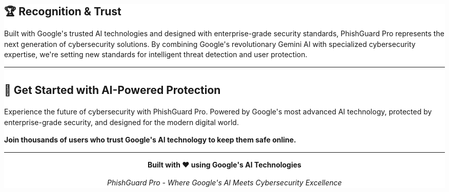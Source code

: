## 🏆 **Recognition & Trust**

Built with Google's trusted AI technologies and designed with enterprise-grade security standards, PhishGuard Pro represents the next generation of cybersecurity solutions. By combining Google's revolutionary Gemini AI with specialized cybersecurity expertise, we're setting new standards for intelligent threat detection and user protection.

---

## 🎉 **Get Started with AI-Powered Protection**

Experience the future of cybersecurity with PhishGuard Pro. Powered by Google's most advanced AI technology, protected by enterprise-grade security, and designed for the modern digital world.

**Join thousands of users who trust Google's AI technology to keep them safe online.**

---

<div align="center">

**Built with ❤️ using Google's AI Technologies**

*PhishGuard Pro - Where Google's AI Meets Cybersecurity Excellence*

</div>